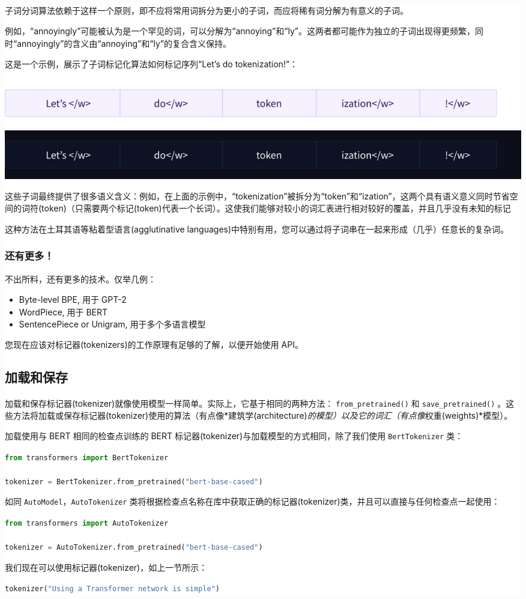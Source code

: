 子词分词算法依赖于这样一个原则，即不应将常用词拆分为更小的子词，而应将稀有词分解为有意义的子词。

例如，“annoyingly”可能被认为是一个罕见的词，可以分解为“annoying”和“ly”。这两者都可能作为独立的子词出现得更频繁，同时“annoyingly”的含义由“annoying”和“ly”的复合含义保持。

这是一个示例，展示了子词标记化算法如何标记序列“Let’s do tokenization!”：

![A subword tokenization algorithm.](img/62c097730446fea42bd46c20ebca5327.png) ![A subword tokenization algorithm.](img/15d88a6eb6ef27c5d703744b57e95a01.png)

这些子词最终提供了很多语义含义：例如，在上面的示例中，“tokenization”被拆分为“token”和“ization”，这两个具有语义意义同时节省空间的词符(token)（只需要两个标记(token)代表一个长词）。这使我们能够对较小的词汇表进行相对较好的覆盖，并且几乎没有未知的标记

这种方法在土耳其语等粘着型语言(agglutinative languages)中特别有用，您可以通过将子词串在一起来形成（几乎）任意长的复杂词。

### 还有更多！

不出所料，还有更多的技术。仅举几例：

*   Byte-level BPE, 用于 GPT-2
*   WordPiece, 用于 BERT
*   SentencePiece or Unigram, 用于多个多语言模型

您现在应该对标记器(tokenizers)的工作原理有足够的了解，以便开始使用 API。

## 加载和保存

加载和保存标记器(tokenizer)就像使用模型一样简单。实际上，它基于相同的两种方法： `from_pretrained()` 和 `save_pretrained()` 。这些方法将加载或保存标记器(tokenizer)使用的算法（有点像*建筑学(architecture)*的模型）以及它的词汇（有点像*权重(weights)*模型）。

加载使用与 BERT 相同的检查点训练的 BERT 标记器(tokenizer)与加载模型的方式相同，除了我们使用 `BertTokenizer` 类：

```py
from transformers import BertTokenizer

tokenizer = BertTokenizer.from_pretrained("bert-base-cased")
```

如同 `AutoModel`，`AutoTokenizer` 类将根据检查点名称在库中获取正确的标记器(tokenizer)类，并且可以直接与任何检查点一起使用：

```py
from transformers import AutoTokenizer

tokenizer = AutoTokenizer.from_pretrained("bert-base-cased")
```

我们现在可以使用标记器(tokenizer)，如上一节所示：

```py
tokenizer("Using a Transformer network is simple")
```
